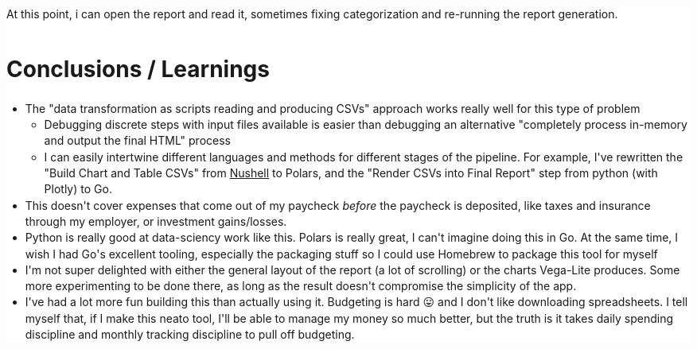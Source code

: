 ```python
```

At this point, i can open the report and read it, sometimes fixing categorization and re-running the report generation.

# Conclusions / Learnings

- The "data transformation as scripts reading and producing CSVs" approach works really well for this type of problem
  - Debugging discrete steps with input files available is easier than debugging an alternative "completely process in-memory and output the final HTML" process
  - I can easily intertwine different languages and methods for different stages of the pipeline. For example, I've rewritten the "Build Chart and Table CSVs" from [Nushell](https://www.nushell.sh/) to Polars, and the "Render CSVs into Final Report" step from python (with Plotly) to Go.
- This doesn't cover expenses that come out of my paycheck *before* the paycheck is deposited, like taxes and insurance through my employer, or investment gains/losses.
- Python is really good at data-sciency work like this. Polars is really great, I can't imagine doing this in Go. At the same time, I wish I had Go's excellent tooling, especially the packaging stuff so I could use Homebrew to package this tool for myself
- I'm not super delighted with either the general layout of the report (a lot of scrolling) or the charts Vega-Lite produces. Some more experimenting to be done there, as long as the result doesn't compromise the simplicity of the app.
- I've had a lot more fun building this than actually using it. Budgeting is hard :stuck_out_tongue: and I don't like downloading spreadsheets. I tell myself that, if I make this neato tool, I'll be able to manage my money so much better, but the truth is it takes daily spending discipline  and monthly tracking discipline to pull off budgeting.
